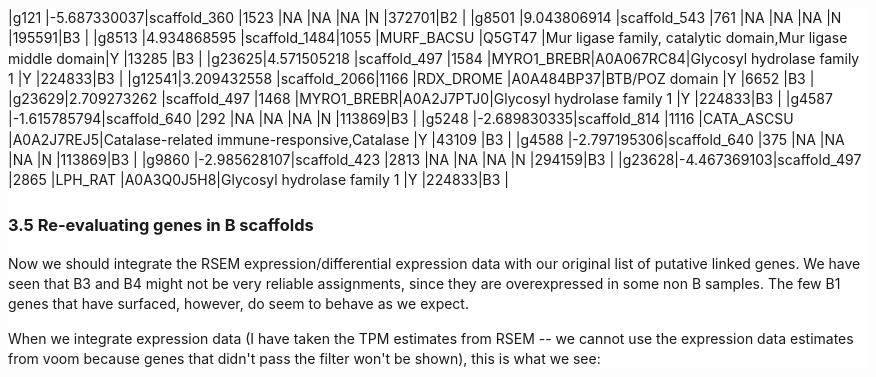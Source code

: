 |g121  |-5.687330037|scaffold_360 |1523    |NA         |NA        |NA                                                          |N   |372701|B2            |
|g8501 |9.043806914 |scaffold_543 |761     |NA         |NA        |NA                                                          |N   |195591|B3            |
|g8513 |4.934868595 |scaffold_1484|1055    |MURF_BACSU |Q5GT47    |Mur ligase family, catalytic domain,Mur ligase middle domain|Y   |13285 |B3            |
|g23625|4.571505218 |scaffold_497 |1584    |MYRO1_BREBR|A0A067RC84|Glycosyl hydrolase family 1                                 |Y   |224833|B3            |
|g12541|3.209432558 |scaffold_2066|1166    |RDX_DROME  |A0A484BP37|BTB/POZ domain                                              |Y   |6652  |B3            |
|g23629|2.709273262 |scaffold_497 |1468    |MYRO1_BREBR|A0A2J7PTJ0|Glycosyl hydrolase family 1                                 |Y   |224833|B3            |
|g4587 |-1.615785794|scaffold_640 |292     |NA         |NA        |NA                                                          |N   |113869|B3            |
|g5248 |-2.689830335|scaffold_814 |1116    |CATA_ASCSU |A0A2J7REJ5|Catalase-related immune-responsive,Catalase                 |Y   |43109 |B3            |
|g4588 |-2.797195306|scaffold_640 |375     |NA         |NA        |NA                                                          |N   |113869|B3            |
|g9860 |-2.985628107|scaffold_423 |2813    |NA         |NA        |NA                                                          |N   |294159|B3            |
|g23628|-4.467369103|scaffold_497 |2865    |LPH_RAT    |A0A3Q0J5H8|Glycosyl hydrolase family 1                                 |Y   |224833|B3            |

### 3.5 Re-evaluating genes in B scaffolds

Now we should integrate the RSEM expression/differential expression data with our original list of putative linked genes. We have seen that B3 and B4 might not be very reliable assignments, since they are overexpressed in some non B samples. The few B1 genes that have surfaced, however, do seem to behave as we expect.

When we integrate expression data (I have taken the TPM estimates from RSEM -- we cannot use the expression data estimates from voom because genes that didn't pass the filter won't be shown), this is what we see:
